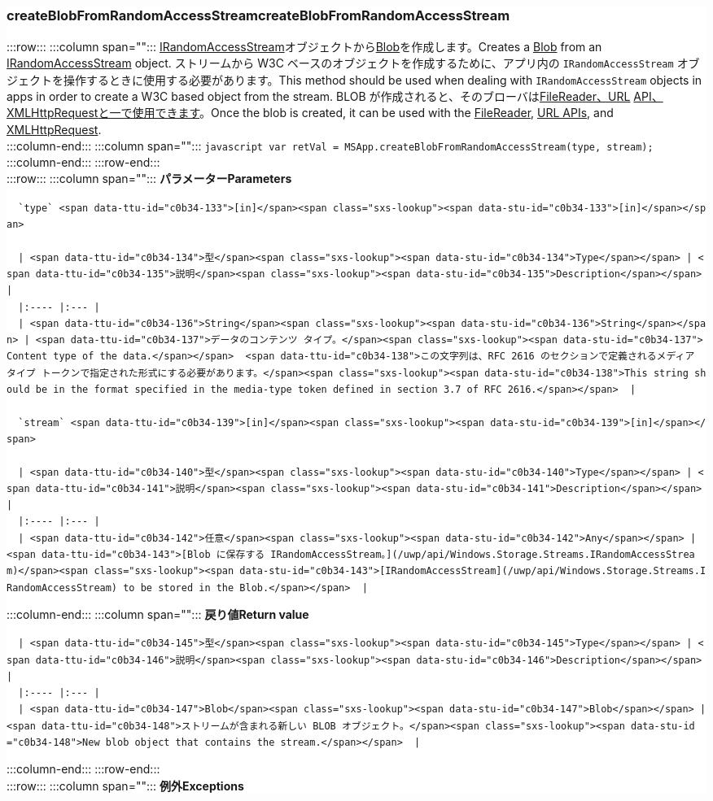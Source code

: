 ### <span data-ttu-id="c0b34-128">createBlobFromRandomAccessStream</span><span class="sxs-lookup"><span data-stu-id="c0b34-128">createBlobFromRandomAccessStream</span></span>  

:::row:::
   :::column span="":::
      <span data-ttu-id="c0b34-129">[IRandomAccessStream](/uwp/api/Windows.Storage.Streams.IRandomAccessStream)オブジェクトから[Blob](https://developer.mozilla.org/docs/Web/API/Blob)を作成します。</span><span class="sxs-lookup"><span data-stu-id="c0b34-129">Creates a [Blob](https://developer.mozilla.org/docs/Web/API/Blob) from an [IRandomAccessStream](/uwp/api/Windows.Storage.Streams.IRandomAccessStream) object.</span></span>  <span data-ttu-id="c0b34-130">ストリームから W3C ベースのオブジェクトを作成するために、アプリ内の `IRandomAccessStream` オブジェクトを操作するときに使用する必要があります。</span><span class="sxs-lookup"><span data-stu-id="c0b34-130">This method should be used when dealing with `IRandomAccessStream` objects in apps in order to create a W3C based object from the stream.</span></span>  <span data-ttu-id="c0b34-131">BLOB が作成されると、そのブローバは[FileReader、URL](https://developer.mozilla.org/docs/Web/API/FileReader) [API、XMLHttpRequest](https://developer.mozilla.org/docs/Web/API/URL)[と一で使用できます](https://developer.mozilla.org/docs/Web/API/XMLHttpRequest)。</span><span class="sxs-lookup"><span data-stu-id="c0b34-131">Once the blob is created, it can be used with the [FileReader](https://developer.mozilla.org/docs/Web/API/FileReader), [URL APIs](https://developer.mozilla.org/docs/Web/API/URL), and [XMLHttpRequest](https://developer.mozilla.org/docs/Web/API/XMLHttpRequest).</span></span>  
   :::column-end:::
   :::column span="":::
      ```javascript
      var retVal = MSApp.createBlobFromRandomAccessStream(type, stream); 
      ```  
   :::column-end:::
:::row-end:::  
:::row:::
   :::column span="":::
      **<span data-ttu-id="c0b34-132">パラメーター</span><span class="sxs-lookup"><span data-stu-id="c0b34-132">Parameters</span></span>**  
      
      `type` <span data-ttu-id="c0b34-133">[in]</span><span class="sxs-lookup"><span data-stu-id="c0b34-133">[in]</span></span>  
      
      | <span data-ttu-id="c0b34-134">型</span><span class="sxs-lookup"><span data-stu-id="c0b34-134">Type</span></span> | <span data-ttu-id="c0b34-135">説明</span><span class="sxs-lookup"><span data-stu-id="c0b34-135">Description</span></span> |  
      |:---- |:--- |  
      | <span data-ttu-id="c0b34-136">String</span><span class="sxs-lookup"><span data-stu-id="c0b34-136">String</span></span> | <span data-ttu-id="c0b34-137">データのコンテンツ タイプ。</span><span class="sxs-lookup"><span data-stu-id="c0b34-137">Content type of the data.</span></span>  <span data-ttu-id="c0b34-138">この文字列は、RFC 2616 のセクションで定義されるメディア タイプ トークンで指定された形式にする必要があります。</span><span class="sxs-lookup"><span data-stu-id="c0b34-138">This string should be in the format specified in the media-type token defined in section 3.7 of RFC 2616.</span></span>  |  
      
      `stream` <span data-ttu-id="c0b34-139">[in]</span><span class="sxs-lookup"><span data-stu-id="c0b34-139">[in]</span></span>  
      
      | <span data-ttu-id="c0b34-140">型</span><span class="sxs-lookup"><span data-stu-id="c0b34-140">Type</span></span> | <span data-ttu-id="c0b34-141">説明</span><span class="sxs-lookup"><span data-stu-id="c0b34-141">Description</span></span> |  
      |:---- |:--- |  
      | <span data-ttu-id="c0b34-142">任意</span><span class="sxs-lookup"><span data-stu-id="c0b34-142">Any</span></span> | <span data-ttu-id="c0b34-143">[Blob に保存する IRandomAccessStream。](/uwp/api/Windows.Storage.Streams.IRandomAccessStream)</span><span class="sxs-lookup"><span data-stu-id="c0b34-143">[IRandomAccessStream](/uwp/api/Windows.Storage.Streams.IRandomAccessStream) to be stored in the Blob.</span></span>  |  
   :::column-end:::
   :::column span="":::
      **<span data-ttu-id="c0b34-144">戻り値</span><span class="sxs-lookup"><span data-stu-id="c0b34-144">Return value</span></span>**  
      
      | <span data-ttu-id="c0b34-145">型</span><span class="sxs-lookup"><span data-stu-id="c0b34-145">Type</span></span> | <span data-ttu-id="c0b34-146">説明</span><span class="sxs-lookup"><span data-stu-id="c0b34-146">Description</span></span> |  
      |:---- |:--- |  
      | <span data-ttu-id="c0b34-147">Blob</span><span class="sxs-lookup"><span data-stu-id="c0b34-147">Blob</span></span> | <span data-ttu-id="c0b34-148">ストリームが含まれる新しい BLOB オブジェクト。</span><span class="sxs-lookup"><span data-stu-id="c0b34-148">New blob object that contains the stream.</span></span>  |  
   :::column-end:::
:::row-end:::  
:::row:::
   :::column span="":::
      **<span data-ttu-id="c0b34-149">例外</span><span class="sxs-lookup"><span data-stu-id="c0b34-149">Exceptions</span></span>**  
      